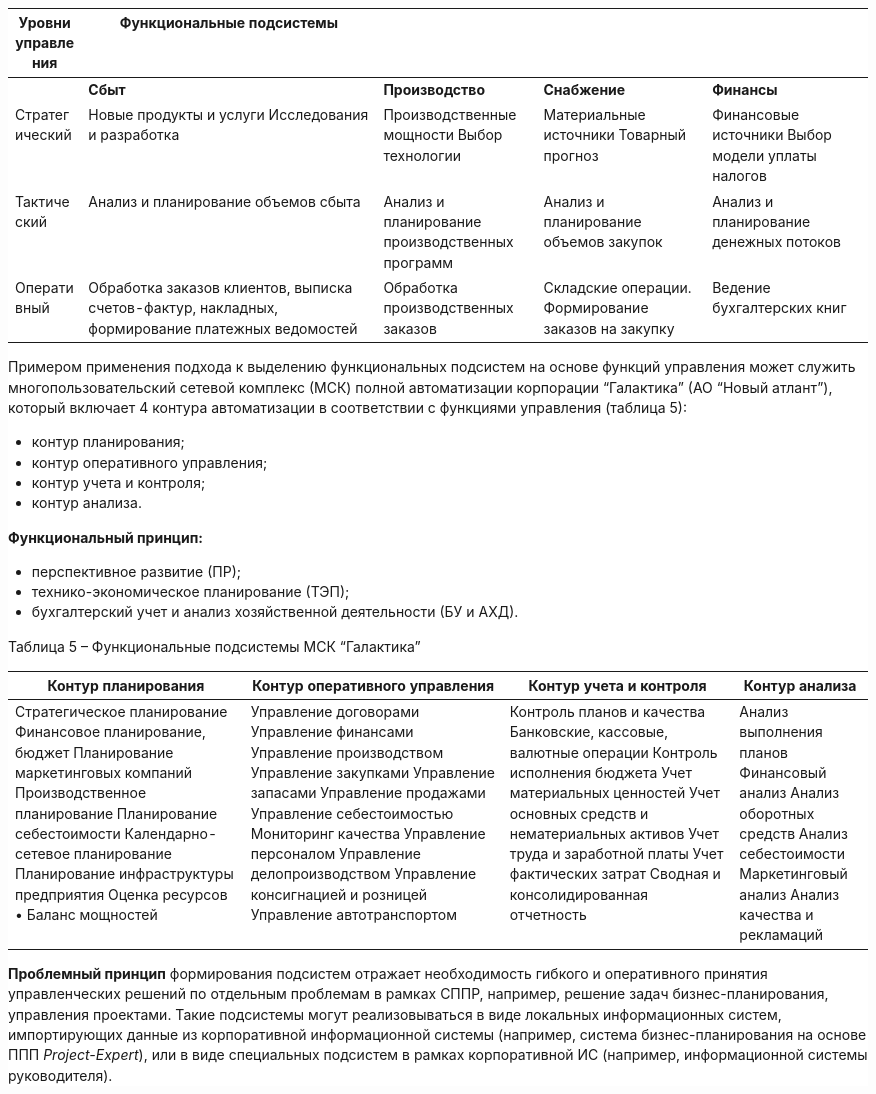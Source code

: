 | Уровни управления | Функциональные подсистемы                                                                       |                                                 |                                                     |                                                  |
|-------------------|-------------------------------------------------------------------------------------------------|-------------------------------------------------|-----------------------------------------------------|--------------------------------------------------|
|                   | **Сбыт**                                                                                        | **Производство**                                | **Снабжение**                                       | **Финансы**                                      |
| Стратегический    | Новые продукты и услуги Исследования и разработка                                               | Производственные мощности Выбор технологии      | Материальные источники Товарный прогноз             | Финансовые источники Выбор модели уплаты налогов |
| Тактический       | Анализ и планирование объемов сбыта                                                             | Анализ и планирование производственных программ | Анализ и планирование объемов закупок               | Анализ и планирование денежных потоков           |
| Оперативный       | Обработка заказов клиентов, выписка счетов-фактур, накладных, формирование платежных ведомостей | Обработка производственных заказов              | Складские операции. Формирование заказов на закупку | Ведение бухгалтерских книг                       |

Примером применения подхода к выделению функциональных подсистем на основе функций управления может служить многопользовательский сетевой комплекс (МСК) полной автоматизации корпорации “Галактика” (АО “Новый атлант”), который включает 4 контура автоматизации в соответствии с функциями управления (таблица 5):

-   контур планирования;
-   контур оперативного управления;
-   контур учета и контроля;
-   контур анализа.

**Функциональный принцип:**

-   перспективное развитие (ПР);
-   технико-экономическое планирование (ТЭП);
-   бухгалтерский учет и анализ хозяйственной деятельности (БУ и АХД).

Таблица 5 – Функциональные подсистемы МСК “Галактика”

| Контур планирования                                                                                                                                                                                                                                                 | Контур оперативного управления                                                                                                                                                                                                                                                                   | Контур учета и контроля                                                                                                                                                                                                                                                | Контур анализа                                                                                                                             |
|---------------------------------------------------------------------------------------------------------------------------------------------------------------------------------------------------------------------------------------------------------------------|--------------------------------------------------------------------------------------------------------------------------------------------------------------------------------------------------------------------------------------------------------------------------------------------------|------------------------------------------------------------------------------------------------------------------------------------------------------------------------------------------------------------------------------------------------------------------------|--------------------------------------------------------------------------------------------------------------------------------------------|
| Стратегическое планирование Финансовое планирование, бюджет Планирование маркетинговых компаний Производственное планирование Планирование себестоимости Календарно-сетевое планирование Планирование инфраструктуры предприятия Оценка ресурсов • Баланс мощностей | Управление договорами Управление финансами Управление производством Управление закупками Управление запасами Управление продажами Управление себестоимостью Мониторинг качества Управление персоналом Управление делопроизводством Управление консигнацией и розницей Управление автотранспортом | Контроль планов и качества Банковские, кассовые, валютные операции Контроль исполнения бюджета Учет материальных ценностей Учет основных средств и нематериальных активов Учет труда и заработной платы Учет фактических затрат Сводная и консолидированная отчетность | Анализ выполнения планов Финансовый анализ Анализ оборотных средств Анализ себестоимости Маркетинговый анализ Анализ качества и рекламаций |

**Проблемный принцип** формирования подсистем отражает необходимость гибкого и оперативного принятия управленческих решений по отдельным проблемам в рамках СППР, например, решение задач бизнес-планирования, управления проектами. Такие подсистемы могут реализовываться в виде локальных информационных систем, импортирующих данные из корпоративной информационной системы (например, система бизнес-планирования на основе ППП *Project-Expert*), или в виде специальных подсистем в рамках корпоративной ИС (например, информационной системы руководителя).
